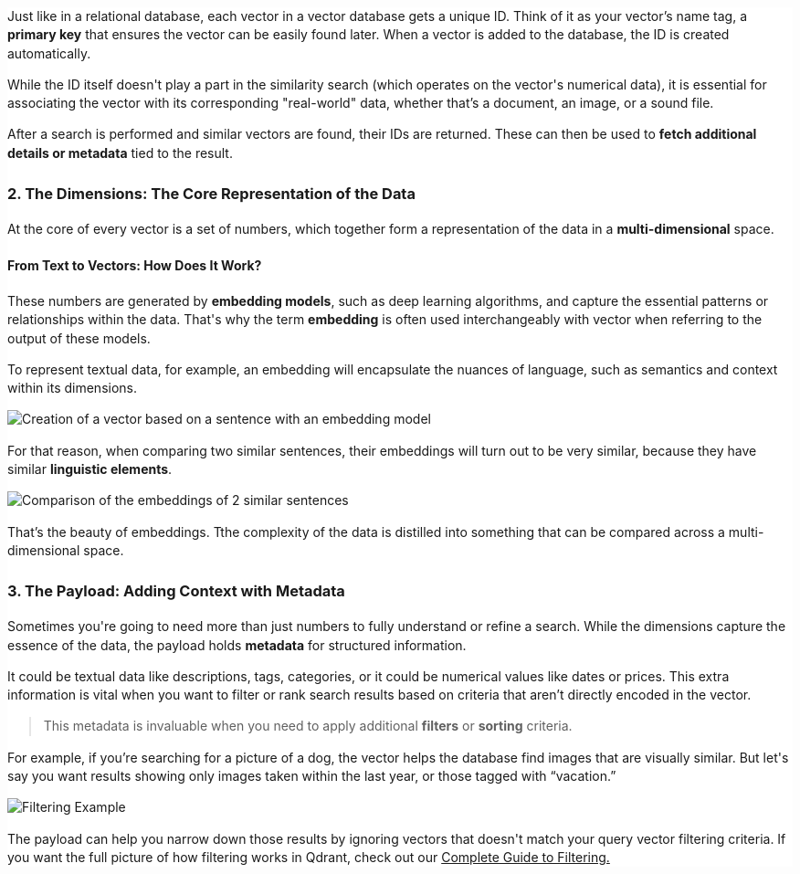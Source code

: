 Just like in a relational database, each vector in a vector database gets a unique ID. Think of it as your vector’s name tag, a **primary key** that ensures the vector can be easily found later. When a vector is added to the database, the ID is created automatically.

While the ID itself doesn't play a part in the similarity search (which operates on the vector's numerical data), it is essential for associating the vector with its corresponding "real-world" data, whether that’s a document, an image, or a sound file. 

After a search is performed and similar vectors are found, their IDs are returned. These can then be used to **fetch additional details or metadata** tied to the result. 

### 2. The Dimensions: The Core Representation of the Data

At the core of every vector is a set of numbers, which together form a representation of the data in a **multi-dimensional** space.

#### From Text to Vectors: How Does It Work?

These numbers are generated by **embedding models**, such as deep learning algorithms, and capture the essential patterns or relationships within the data. That's why the term **embedding** is often used interchangeably with vector when referring to the output of these models.

To represent textual data, for example, an embedding will encapsulate the nuances of language, such as semantics and context within its dimensions. 

<img src="/articles_data/what-is-a-vector-database/embedding-model.png" alt="Creation of a vector based on a sentence with an embedding model" width="500">

For that reason, when comparing two similar sentences, their embeddings will turn out to be very similar, because they have similar **linguistic elements**.

<img src="/articles_data/what-is-a-vector-database/two-similar-vectors.png" alt="Comparison of the embeddings of 2 similar sentences" width="500">

That’s the beauty of embeddings. Tthe complexity of the data is distilled into something that can be compared across a multi-dimensional space.

### 3. The Payload: Adding Context with Metadata

Sometimes you're going to need more than just numbers to fully understand or refine a search. While the dimensions capture the essence of the data, the payload holds **metadata** for structured information.

It could be textual data like descriptions, tags, categories, or it could be numerical values like dates or prices. This extra information is vital when you want to filter or rank search results based on criteria that aren’t directly encoded in the vector.

> This metadata is invaluable when you need to apply additional **filters** or **sorting** criteria. 

For example, if you’re searching for a picture of a dog, the vector helps the database find images that are visually similar. But let's say you want results showing only images taken within the last year, or those tagged with “vacation.”

<img src="/articles_data/what-is-a-vector-database/filtering-example.png" alt="Filtering Example" width="500">

The payload can help you narrow down those results by ignoring vectors that doesn't match your query vector filtering criteria. If you want the full picture of how filtering works in Qdrant, check out our [Complete Guide to Filtering.](https://qdrant.tech/articles/vector-search-filtering/)
